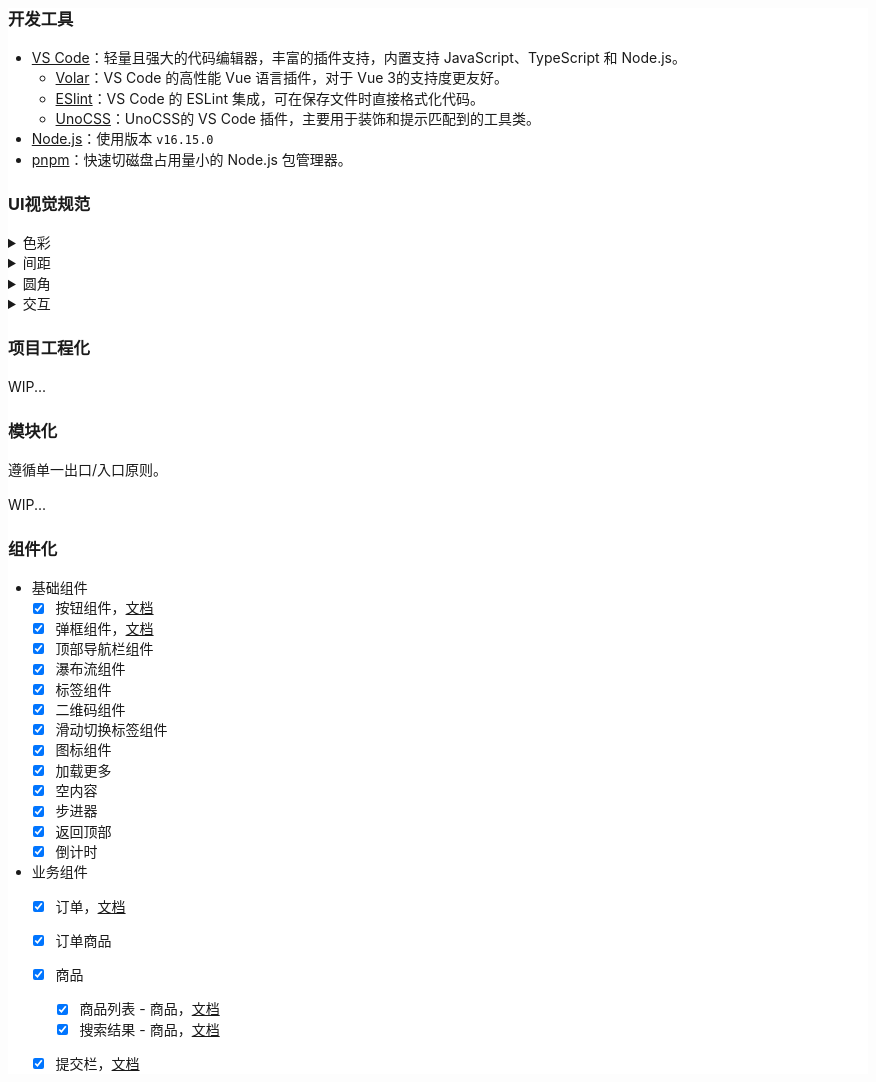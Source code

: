 ### 开发工具

- [VS Code](https://code.visualstudio.com/)：轻量且强大的代码编辑器，丰富的插件支持，内置支持 JavaScript、TypeScript 和 Node.js。
  - [Volar](https://marketplace.visualstudio.com/items?itemName=Vue.volar)：VS Code 的高性能 Vue 语言插件，对于 Vue 3的支持度更友好。
  - [ESlint](https://marketplace.visualstudio.com/items?itemName=dbaeumer.vscode-eslint)：VS Code 的 ESLint 集成，可在保存文件时直接格式化代码。
  - [UnoCSS](https://marketplace.visualstudio.com/items?itemName=antfu.unocss)：UnoCSS的 VS Code 插件，主要用于装饰和提示匹配到的工具类。
- [Node.js](https://nodejs.org/)：使用版本 `v16.15.0`
- [pnpm](https://pnpm.io/)：快速切磁盘占用量小的 Node.js 包管理器。

### UI视觉规范

<details><summary>色彩</summary></details>

<details><summary>间距</summary></details>

<details><summary>圆角</summary></details>

<details><summary>交互</summary></details>

### 项目工程化
WIP...

### 模块化
遵循单一出口/入口原则。

WIP...

### 组件化

- 基础组件
  - [x] 按钮组件，[文档](./docs/components/sc-button.md)
  - [x] 弹框组件，[文档](./docs/components/sc-popup.md)
  - [x] 顶部导航栏组件
  - [x] 瀑布流组件
  - [x] 标签组件
  - [x] 二维码组件
  - [x] 滑动切换标签组件
  - [x] 图标组件
  - [x] 加载更多
  - [x] 空内容
  - [x] 步进器
  - [x] 返回顶部
  - [x] 倒计时

- 业务组件
  - [x] 订单，[文档](./docs/components/sc-order.md)
  - [x] 订单商品
  - [x] 商品
    - [x] 商品列表 - 商品，[文档](./docs/components/sc-product.md)
    - [x] 搜索结果 - 商品，[文档](./docs/components/sc-search-product.md)
  - [x] 提交栏，[文档](./docs/components/sc-submit-bar.md)


[^1]: [JavaScript 开发规范（一）： 命名与注释规范详解](https://juejin.cn/post/6844903492415406088)